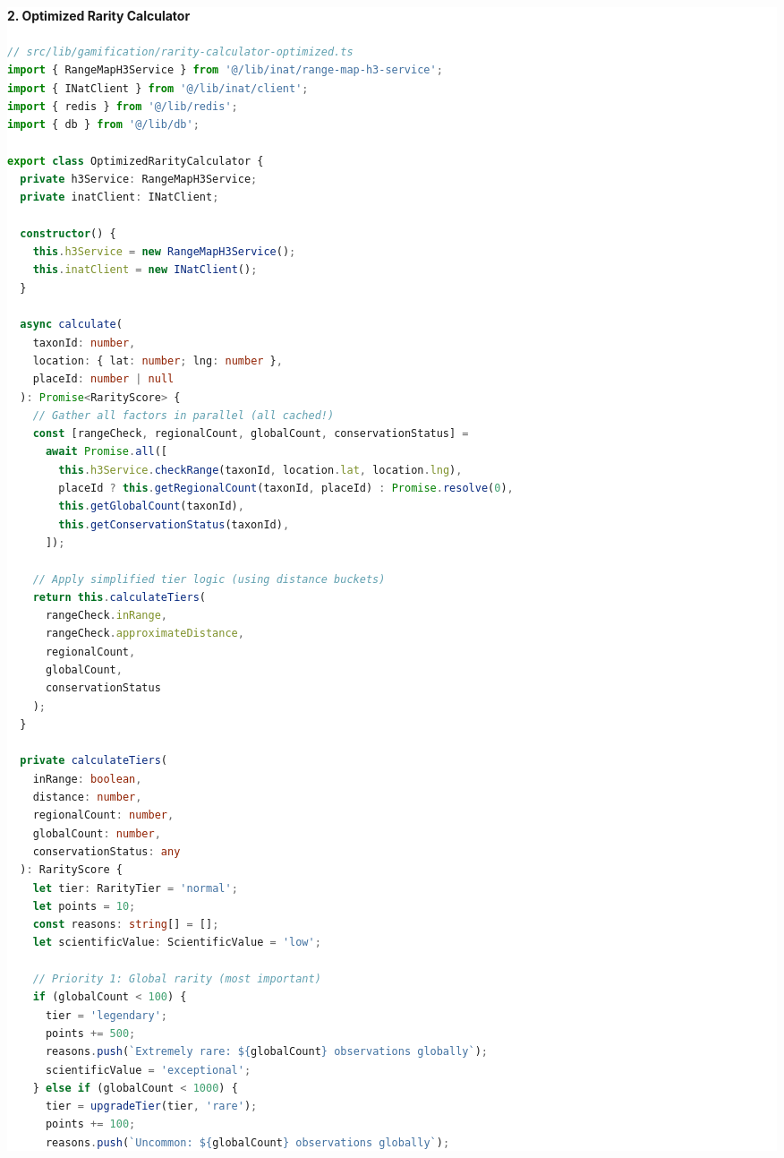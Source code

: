 #### 2. Optimized Rarity Calculator

```typescript
// src/lib/gamification/rarity-calculator-optimized.ts
import { RangeMapH3Service } from '@/lib/inat/range-map-h3-service';
import { INatClient } from '@/lib/inat/client';
import { redis } from '@/lib/redis';
import { db } from '@/lib/db';

export class OptimizedRarityCalculator {
  private h3Service: RangeMapH3Service;
  private inatClient: INatClient;

  constructor() {
    this.h3Service = new RangeMapH3Service();
    this.inatClient = new INatClient();
  }

  async calculate(
    taxonId: number,
    location: { lat: number; lng: number },
    placeId: number | null
  ): Promise<RarityScore> {
    // Gather all factors in parallel (all cached!)
    const [rangeCheck, regionalCount, globalCount, conservationStatus] =
      await Promise.all([
        this.h3Service.checkRange(taxonId, location.lat, location.lng),
        placeId ? this.getRegionalCount(taxonId, placeId) : Promise.resolve(0),
        this.getGlobalCount(taxonId),
        this.getConservationStatus(taxonId),
      ]);

    // Apply simplified tier logic (using distance buckets)
    return this.calculateTiers(
      rangeCheck.inRange,
      rangeCheck.approximateDistance,
      regionalCount,
      globalCount,
      conservationStatus
    );
  }

  private calculateTiers(
    inRange: boolean,
    distance: number,
    regionalCount: number,
    globalCount: number,
    conservationStatus: any
  ): RarityScore {
    let tier: RarityTier = 'normal';
    let points = 10;
    const reasons: string[] = [];
    let scientificValue: ScientificValue = 'low';

    // Priority 1: Global rarity (most important)
    if (globalCount < 100) {
      tier = 'legendary';
      points += 500;
      reasons.push(`Extremely rare: ${globalCount} observations globally`);
      scientificValue = 'exceptional';
    } else if (globalCount < 1000) {
      tier = upgradeTier(tier, 'rare');
      points += 100;
      reasons.push(`Uncommon: ${globalCount} observations globally`);
```